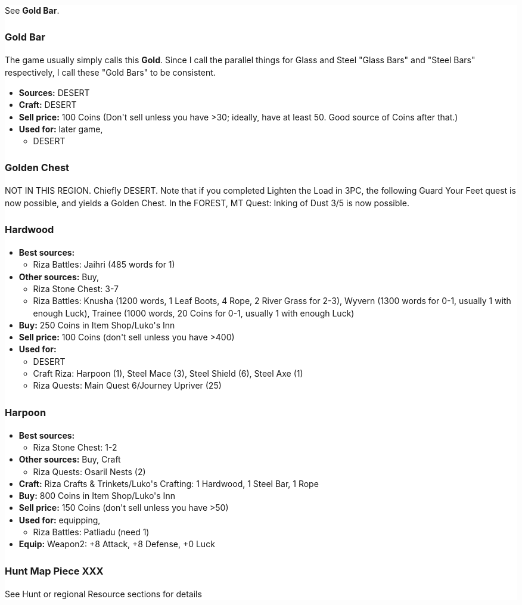 See **Gold Bar**.

### Gold Bar

The game usually simply calls this **Gold**. Since I call the parallel things for Glass and Steel "Glass Bars" and "Steel Bars" respectively, I call these "Gold Bars" to be consistent.

- **Sources:** DESERT
- **Craft:** DESERT
- **Sell price:** 100 Coins (Don't sell unless you have >30; ideally, have at least 50. Good source of Coins after that.)
- **Used for:** later game,
  - DESERT

### Golden Chest

NOT IN THIS REGION. Chiefly DESERT. Note that if you completed Lighten the Load in 3PC, the following Guard Your Feet quest is now possible, and yields a Golden Chest. In the FOREST, MT Quest: Inking of Dust 3/5 is now possible.

### Hardwood

- **Best sources:** 
  - Riza Battles: Jaihri (485 words for 1)
- **Other sources:** Buy,
  - Riza Stone Chest: 3-7
  - Riza Battles: Knusha (1200 words, 1 Leaf Boots, 4 Rope, 2 River Grass for 2-3), Wyvern (1300 words for 0-1, usually 1 with enough Luck), Trainee (1000 words, 20 Coins for 0-1, usually 1 with enough Luck)
- **Buy:** 250 Coins in Item Shop/Luko's Inn
- **Sell price:** 100 Coins (don't sell unless you have >400)
- **Used for:** 
  - DESERT
  - Craft Riza: Harpoon (1), Steel Mace (3), Steel Shield (6), Steel Axe (1)
  - Riza Quests: Main Quest 6/Journey Upriver (25)

### Harpoon

- **Best sources:** 
  - Riza Stone Chest: 1-2
- **Other sources:** Buy, Craft
  - Riza Quests: Osaril Nests (2)
- **Craft:** Riza Crafts & Trinkets/Luko's Crafting: 1 Hardwood, 1 Steel Bar, 1 Rope
- **Buy:** 800 Coins in Item Shop/Luko's Inn
- **Sell price:** 150 Coins (don't sell unless you have >50)
- **Used for:** equipping,
  - Riza Battles: Patliadu (need 1)
- **Equip:** Weapon2: +8 Attack, +8 Defense, +0 Luck

### Hunt Map Piece XXX

See Hunt or regional Resource sections for details
